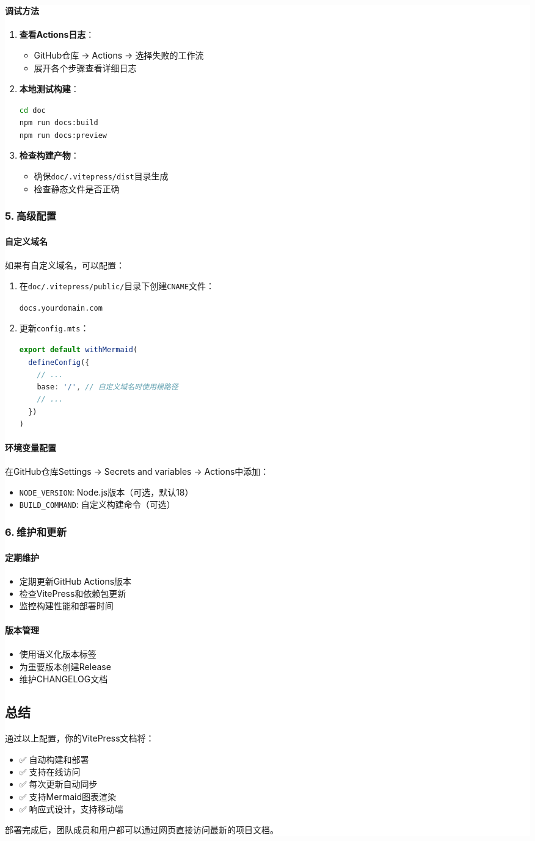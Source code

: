 #### 调试方法

1. **查看Actions日志**：
   - GitHub仓库 → Actions → 选择失败的工作流
   - 展开各个步骤查看详细日志

2. **本地测试构建**：
   ```bash
   cd doc
   npm run docs:build
   npm run docs:preview
   ```

3. **检查构建产物**：
   - 确保`doc/.vitepress/dist`目录生成
   - 检查静态文件是否正确

### 5. 高级配置

#### 自定义域名
如果有自定义域名，可以配置：

1. 在`doc/.vitepress/public/`目录下创建`CNAME`文件：
   ```
   docs.yourdomain.com
   ```

2. 更新`config.mts`：
   ```typescript
   export default withMermaid(
     defineConfig({
       // ...
       base: '/', // 自定义域名时使用根路径
       // ...
     })
   )
   ```

#### 环境变量配置
在GitHub仓库Settings → Secrets and variables → Actions中添加：
- `NODE_VERSION`: Node.js版本（可选，默认18）
- `BUILD_COMMAND`: 自定义构建命令（可选）

### 6. 维护和更新

#### 定期维护
- 定期更新GitHub Actions版本
- 检查VitePress和依赖包更新
- 监控构建性能和部署时间

#### 版本管理
- 使用语义化版本标签
- 为重要版本创建Release
- 维护CHANGELOG文档

## 总结

通过以上配置，你的VitePress文档将：
- ✅ 自动构建和部署
- ✅ 支持在线访问
- ✅ 每次更新自动同步
- ✅ 支持Mermaid图表渲染
- ✅ 响应式设计，支持移动端

部署完成后，团队成员和用户都可以通过网页直接访问最新的项目文档。